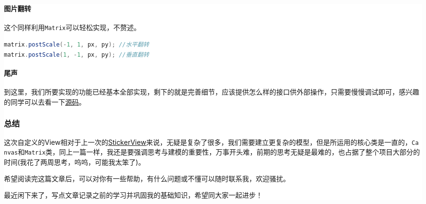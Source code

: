 #### 图片翻转

这个同样利用`Matrix`可以轻松实现，不赘述。

```java
matrix.postScale(-1, 1, px, py); //水平翻转
matrix.postScale(1, -1, px, py); //垂直翻转
```

#### 尾声

到这里，我们所要实现的功能已经基本全部实现，剩下的就是完善细节，应该提供怎么样的接口供外部操作，只需要慢慢调试即可，感兴趣的同学可以去看一下[源码](https://github.com/wuapnjie/PuzzleView)。

### 总结

这次自定义的View相对于上一次的[StickerView](https://github.com/wuapnjie/StickerView)来说，无疑是复杂了很多，我们需要建立更复杂的模型，但是所运用的核心类是一直的，`Canvas`和`Matrix`类，同上一篇一样，我还是要强调思考与建模的重要性，万事开头难，前期的思考无疑是最难的，也占据了整个项目大部分的时间(我花了两周思考，呜呜，可能我太笨了)。

希望阅读完这篇文章后，可以对你有一些帮助，有什么问题或不懂可以随时联系我，欢迎骚扰。

最近闲下来了，写点文章记录之前的学习并巩固我的基础知识，希望同大家一起进步！